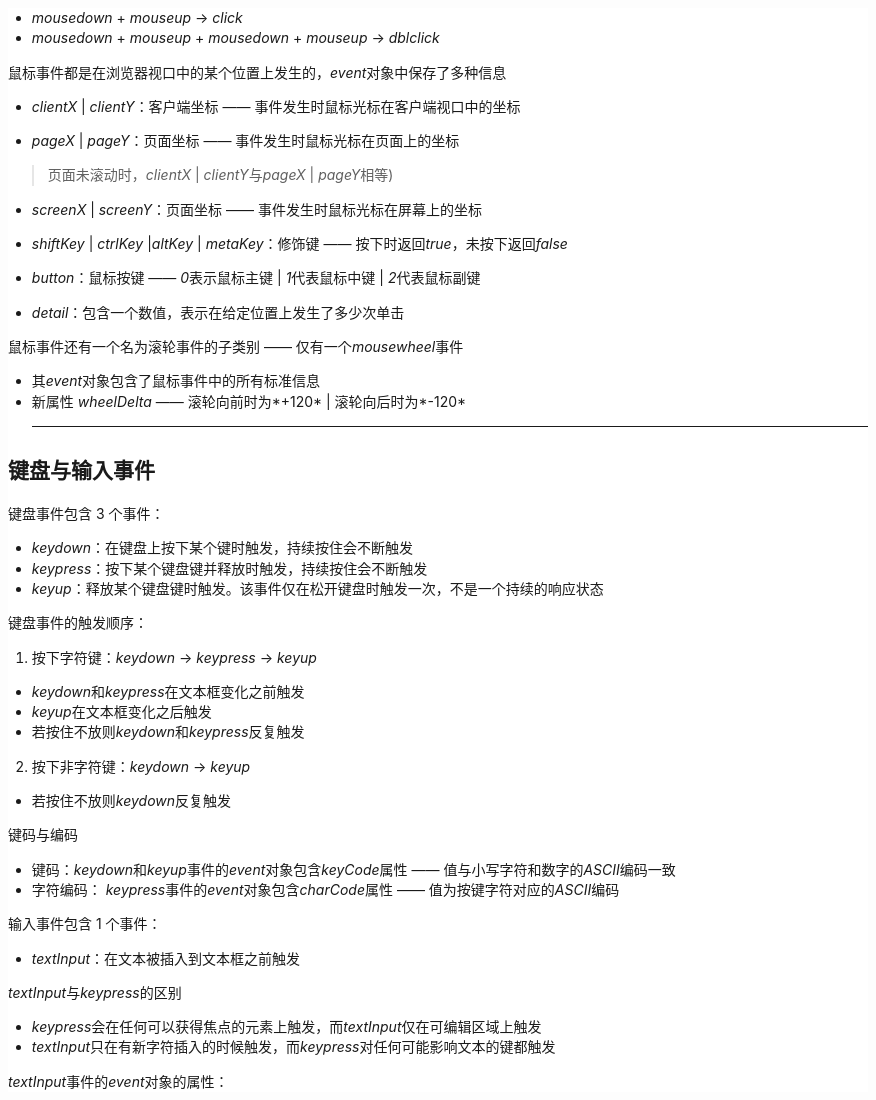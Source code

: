 - _mousedown_ + _mouseup_ -> _click_
- _mousedown_ + _mouseup_ + _mousedown_ + _mouseup_ -> _dblclick_

鼠标事件都是在浏览器视口中的某个位置上发生的，*event*对象中保存了多种信息

- _clientX_ | _clientY_：客户端坐标 —— 事件发生时鼠标光标在客户端视口中的坐标

- _pageX_ | _pageY_：页面坐标 —— 事件发生时鼠标光标在页面上的坐标

> 页面未滚动时，_clientX_ | *clientY*与*pageX* | *pageY*相等)

- _screenX_ | _screenY_：页面坐标 —— 事件发生时鼠标光标在屏幕上的坐标

- _shiftKey_ | _ctrlKey_ |_altKey_ | _metaKey_：修饰键 —— 按下时返回*true*，未按下返回*false*

- _button_：鼠标按键 —— *0*表示鼠标主键 | *1*代表鼠标中键 | *2*代表鼠标副键

- _detail_：包含一个数值，表示在给定位置上发生了多少次单击

鼠标事件还有一个名为滚轮事件的子类别 —— 仅有一个*mousewheel*事件

- 其*event*对象包含了鼠标事件中的所有标准信息
- 新属性 _wheelDelta_ —— 滚轮向前时为*+120* | 滚轮向后时为*-120*
  <hr>

## 键盘与输入事件

键盘事件包含 3 个事件：

- _keydown_：在键盘上按下某个键时触发，持续按住会不断触发
- _keypress_：按下某个键盘键并释放时触发，持续按住会不断触发
- _keyup_：释放某个键盘键时触发。该事件仅在松开键盘时触发一次，不是一个持续的响应状态

键盘事件的触发顺序：

1. 按下字符键：_keydown_ -> _keypress_ -> _keyup_

- *keydown*和*keypress*在文本框变化之前触发
- *keyup*在文本框变化之后触发
- 若按住不放则*keydown*和*keypress*反复触发

2. 按下非字符键：_keydown_ -> _keyup_

- 若按住不放则*keydown*反复触发

键码与编码

- 键码：*keydown*和*keyup*事件的*event*对象包含*keyCode*属性 —— 值与小写字符和数字的*ASCII*编码一致
- 字符编码：
  *keypress*事件的*event*对象包含*charCode*属性 —— 值为按键字符对应的*ASCII*编码

输入事件包含 1 个事件：

- _textInput_：在文本被插入到文本框之前触发

*textInput*与*keypress*的区别

- *keypress*会在任何可以获得焦点的元素上触发，而*textInput*仅在可编辑区域上触发
- *textInput*只在有新字符插入的时候触发，而*keypress*对任何可能影响文本的键都触发

*textInput*事件的*event*对象的属性：
